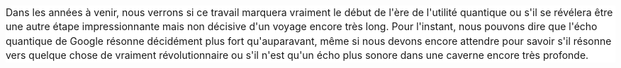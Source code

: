 Dans les années à venir, nous verrons si ce travail marquera vraiment le début de l'ère de l'utilité quantique ou s'il se révélera être une autre étape impressionnante mais non décisive d'un voyage encore très long. Pour l'instant, nous pouvons dire que l'écho quantique de Google résonne décidément plus fort qu'auparavant, même si nous devons encore attendre pour savoir s'il résonne vers quelque chose de vraiment révolutionnaire ou s'il n'est qu'un écho plus sonore dans une caverne encore très profonde.